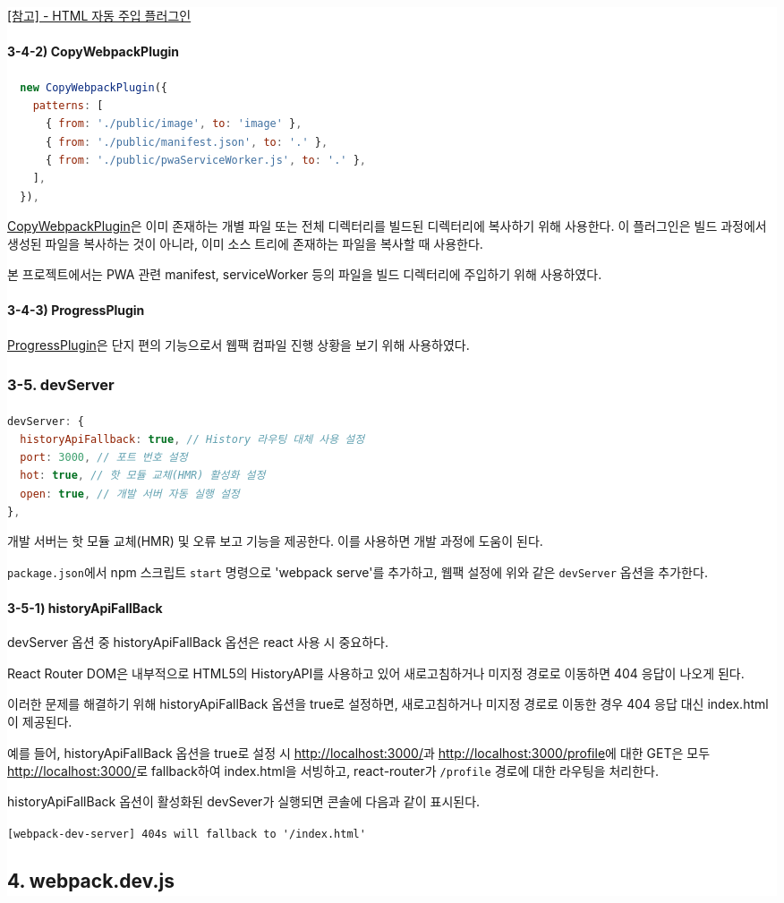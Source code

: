 [[참고] - HTML 자동 주입 플러그인](https://yamoo9.gitbook.io/webpack/webpack/webpack-plugins/automatic-injection-to-html-document)

#### 3-4-2) CopyWebpackPlugin

```jsx
  new CopyWebpackPlugin({
    patterns: [
      { from: './public/image', to: 'image' },
      { from: './public/manifest.json', to: '.' },
      { from: './public/pwaServiceWorker.js', to: '.' },
    ],
  }),
```

[CopyWebpackPlugin](https://webpack.js.org/plugins/copy-webpack-plugin/)은 이미 존재하는 개별 파일 또는 전체 디렉터리를 빌드된 디렉터리에 복사하기 위해 사용한다. 이 플러그인은 빌드 과정에서 생성된 파일을 복사하는 것이 아니라, 이미 소스 트리에 존재하는 파일을 복사할 때 사용한다.

본 프로젝트에서는 PWA 관련 manifest, serviceWorker 등의 파일을 빌드 디렉터리에 주입하기 위해 사용하였다.

#### 3-4-3) ProgressPlugin

[ProgressPlugin](https://webpack.kr/plugins/progress-plugin)은 단지 편의 기능으로서 웹팩 컴파일 진행 상황을 보기 위해 사용하였다.

### 3-5. devServer

```jsx
devServer: {
  historyApiFallback: true, // History 라우팅 대체 사용 설정
  port: 3000, // 포트 번호 설정
  hot: true, // 핫 모듈 교체(HMR) 활성화 설정
  open: true, // 개발 서버 자동 실행 설정
},
```

개발 서버는 핫 모듈 교체(HMR) 및 오류 보고 기능을 제공한다. 이를 사용하면 개발 과정에 도움이 된다.

`package.json`에서 npm 스크립트 `start` 명령으로 'webpack serve'를 추가하고, 웹팩 설정에 위와 같은 `devServer` 옵션을 추가한다.

#### 3-5-1) historyApiFallBack

devServer 옵션 중 historyApiFallBack 옵션은 react 사용 시 중요하다.

React Router DOM은 내부적으로 HTML5의 HistoryAPI를 사용하고 있어 새로고침하거나 미지정 경로로 이동하면 404 응답이 나오게 된다.

이러한 문제를 해결하기 위해 historyApiFallBack 옵션을 true로 설정하면, 새로고침하거나 미지정 경로로 이동한 경우 404 응답 대신 index.html이 제공된다.

예를 들어, historyApiFallBack 옵션을 true로 설정 시 <http://localhost:3000/>과 <http://localhost:3000/profile>에 대한 GET은 모두 <http://localhost:3000/>로 fallback하여 index.html을 서빙하고, react-router가 `/profile` 경로에 대한 라우팅을 처리한다.

historyApiFallBack 옵션이 활성화된 devSever가 실행되면 콘솔에 다음과 같이 표시된다.

`[webpack-dev-server] 404s will fallback to '/index.html'`

## 4. webpack.dev.js
